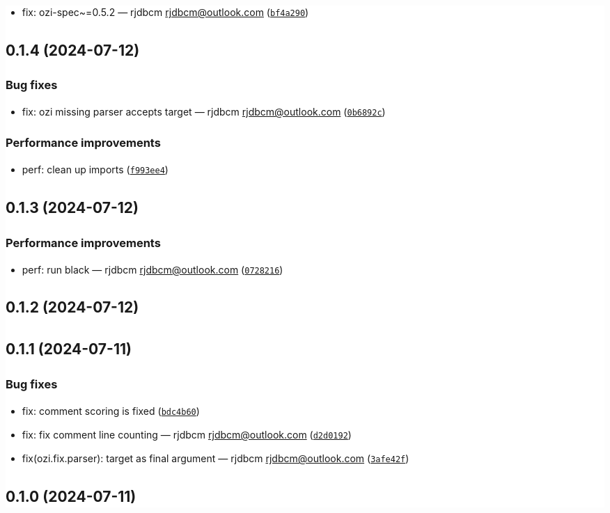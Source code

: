 
* fix: ozi-spec~=0.5.2 — rjdbcm <rjdbcm@outlook.com>
([`bf4a290`](https://github.com/OZI-Project/ozi-core/commit/bf4a2903a4b7fd9d8d42570e6a3ca69c2ece1af9))

## 0.1.4 (2024-07-12)


### Bug fixes


* fix: ozi missing parser accepts target — rjdbcm <rjdbcm@outlook.com>
([`0b6892c`](https://github.com/OZI-Project/ozi-core/commit/0b6892cbf9d8d1c174402746c419aa844e5cc3ab))


### Performance improvements


* perf: clean up imports
([`f993ee4`](https://github.com/OZI-Project/ozi-core/commit/f993ee46db3d06b8c62d3163b0d384d53f2723ca))

## 0.1.3 (2024-07-12)


### Performance improvements


* perf: run black — rjdbcm <rjdbcm@outlook.com>
([`0728216`](https://github.com/OZI-Project/ozi-core/commit/0728216e7c48e8bd30872d56911328241121ea19))

## 0.1.2 (2024-07-12)

## 0.1.1 (2024-07-11)


### Bug fixes


* fix: comment scoring is fixed
([`bdc4b60`](https://github.com/OZI-Project/ozi-core/commit/bdc4b60d2b90b01e412f1dbde12b6287b43da5cf))

* fix: fix comment line counting — rjdbcm <rjdbcm@outlook.com>
([`d2d0192`](https://github.com/OZI-Project/ozi-core/commit/d2d019276f49bddae27fc752312ed9ed144f68a7))

* fix(ozi.fix.parser): target as final argument — rjdbcm <rjdbcm@outlook.com>
([`3afe42f`](https://github.com/OZI-Project/ozi-core/commit/3afe42f3bde8113f53b8f87aeb8cc49645375051))

## 0.1.0 (2024-07-11)

